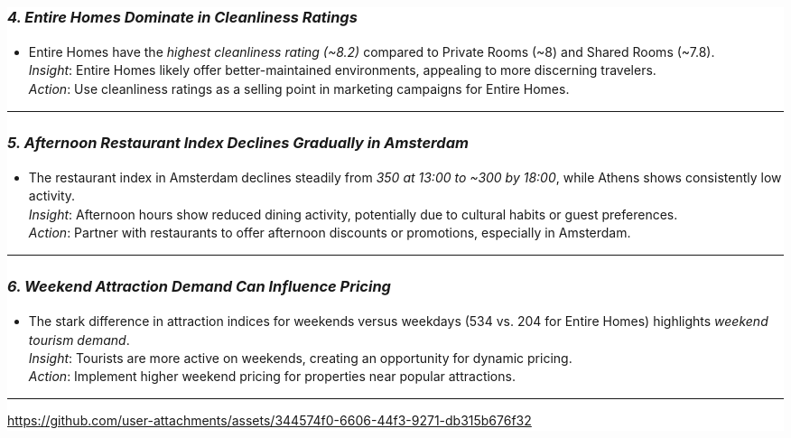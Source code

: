 
### *4. Entire Homes Dominate in Cleanliness Ratings*
- Entire Homes have the *highest cleanliness rating (~8.2)* compared to Private Rooms (~8) and Shared Rooms (~7.8).  
  *Insight*: Entire Homes likely offer better-maintained environments, appealing to more discerning travelers.  
  *Action*: Use cleanliness ratings as a selling point in marketing campaigns for Entire Homes.

---

### *5. Afternoon Restaurant Index Declines Gradually in Amsterdam*
- The restaurant index in Amsterdam declines steadily from *350 at 13:00 to ~300 by 18:00*, while Athens shows consistently low activity.  
  *Insight*: Afternoon hours show reduced dining activity, potentially due to cultural habits or guest preferences.  
  *Action*: Partner with restaurants to offer afternoon discounts or promotions, especially in Amsterdam.

---

### *6. Weekend Attraction Demand Can Influence Pricing*
- The stark difference in attraction indices for weekends versus weekdays (534 vs. 204 for Entire Homes) highlights *weekend tourism demand*.  
  *Insight*: Tourists are more active on weekends, creating an opportunity for dynamic pricing.  
  *Action*: Implement higher weekend pricing for properties near popular attractions.

---
https://github.com/user-attachments/assets/344574f0-6606-44f3-9271-db315b676f32
